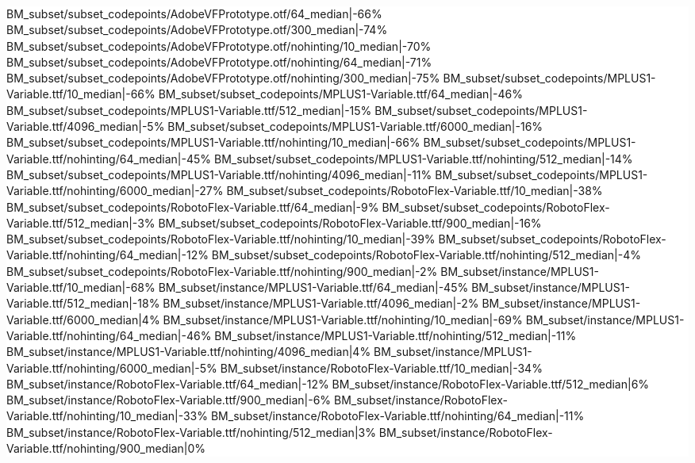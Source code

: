 BM_subset/subset_codepoints/AdobeVFPrototype.otf/64_median|-66%
BM_subset/subset_codepoints/AdobeVFPrototype.otf/300_median|-74%
BM_subset/subset_codepoints/AdobeVFPrototype.otf/nohinting/10_median|-70%
BM_subset/subset_codepoints/AdobeVFPrototype.otf/nohinting/64_median|-71%
BM_subset/subset_codepoints/AdobeVFPrototype.otf/nohinting/300_median|-75%
BM_subset/subset_codepoints/MPLUS1-Variable.ttf/10_median|-66%
BM_subset/subset_codepoints/MPLUS1-Variable.ttf/64_median|-46%
BM_subset/subset_codepoints/MPLUS1-Variable.ttf/512_median|-15%
BM_subset/subset_codepoints/MPLUS1-Variable.ttf/4096_median|-5%
BM_subset/subset_codepoints/MPLUS1-Variable.ttf/6000_median|-16%
BM_subset/subset_codepoints/MPLUS1-Variable.ttf/nohinting/10_median|-66%
BM_subset/subset_codepoints/MPLUS1-Variable.ttf/nohinting/64_median|-45%
BM_subset/subset_codepoints/MPLUS1-Variable.ttf/nohinting/512_median|-14%
BM_subset/subset_codepoints/MPLUS1-Variable.ttf/nohinting/4096_median|-11%
BM_subset/subset_codepoints/MPLUS1-Variable.ttf/nohinting/6000_median|-27%
BM_subset/subset_codepoints/RobotoFlex-Variable.ttf/10_median|-38%
BM_subset/subset_codepoints/RobotoFlex-Variable.ttf/64_median|-9%
BM_subset/subset_codepoints/RobotoFlex-Variable.ttf/512_median|-3%
BM_subset/subset_codepoints/RobotoFlex-Variable.ttf/900_median|-16%
BM_subset/subset_codepoints/RobotoFlex-Variable.ttf/nohinting/10_median|-39%
BM_subset/subset_codepoints/RobotoFlex-Variable.ttf/nohinting/64_median|-12%
BM_subset/subset_codepoints/RobotoFlex-Variable.ttf/nohinting/512_median|-4%
BM_subset/subset_codepoints/RobotoFlex-Variable.ttf/nohinting/900_median|-2%
BM_subset/instance/MPLUS1-Variable.ttf/10_median|-68%
BM_subset/instance/MPLUS1-Variable.ttf/64_median|-45%
BM_subset/instance/MPLUS1-Variable.ttf/512_median|-18%
BM_subset/instance/MPLUS1-Variable.ttf/4096_median|-2%
BM_subset/instance/MPLUS1-Variable.ttf/6000_median|4%
BM_subset/instance/MPLUS1-Variable.ttf/nohinting/10_median|-69%
BM_subset/instance/MPLUS1-Variable.ttf/nohinting/64_median|-46%
BM_subset/instance/MPLUS1-Variable.ttf/nohinting/512_median|-11%
BM_subset/instance/MPLUS1-Variable.ttf/nohinting/4096_median|4%
BM_subset/instance/MPLUS1-Variable.ttf/nohinting/6000_median|-5%
BM_subset/instance/RobotoFlex-Variable.ttf/10_median|-34%
BM_subset/instance/RobotoFlex-Variable.ttf/64_median|-12%
BM_subset/instance/RobotoFlex-Variable.ttf/512_median|6%
BM_subset/instance/RobotoFlex-Variable.ttf/900_median|-6%
BM_subset/instance/RobotoFlex-Variable.ttf/nohinting/10_median|-33%
BM_subset/instance/RobotoFlex-Variable.ttf/nohinting/64_median|-11%
BM_subset/instance/RobotoFlex-Variable.ttf/nohinting/512_median|3%
BM_subset/instance/RobotoFlex-Variable.ttf/nohinting/900_median|0%
